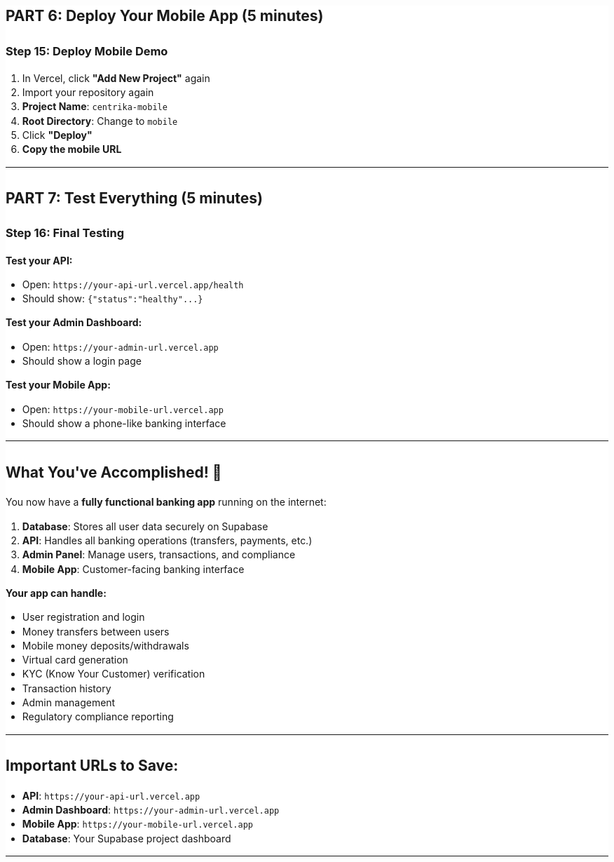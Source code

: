 
## PART 6: Deploy Your Mobile App (5 minutes)

### Step 15: Deploy Mobile Demo
1. In Vercel, click **"Add New Project"** again
2. Import your repository again
3. **Project Name**: `centrika-mobile`
4. **Root Directory**: Change to `mobile`
5. Click **"Deploy"**
6. **Copy the mobile URL**

---

## PART 7: Test Everything (5 minutes)

### Step 16: Final Testing
**Test your API:**
- Open: `https://your-api-url.vercel.app/health`
- Should show: `{"status":"healthy"...}`

**Test your Admin Dashboard:**
- Open: `https://your-admin-url.vercel.app`
- Should show a login page

**Test your Mobile App:**
- Open: `https://your-mobile-url.vercel.app`
- Should show a phone-like banking interface

---

## What You've Accomplished! 🎉

You now have a **fully functional banking app** running on the internet:

1. **Database**: Stores all user data securely on Supabase
2. **API**: Handles all banking operations (transfers, payments, etc.)
3. **Admin Panel**: Manage users, transactions, and compliance
4. **Mobile App**: Customer-facing banking interface

**Your app can handle:**
- User registration and login
- Money transfers between users
- Mobile money deposits/withdrawals
- Virtual card generation
- KYC (Know Your Customer) verification
- Transaction history
- Admin management
- Regulatory compliance reporting

---

## Important URLs to Save:
- **API**: `https://your-api-url.vercel.app`
- **Admin Dashboard**: `https://your-admin-url.vercel.app`
- **Mobile App**: `https://your-mobile-url.vercel.app`
- **Database**: Your Supabase project dashboard

---